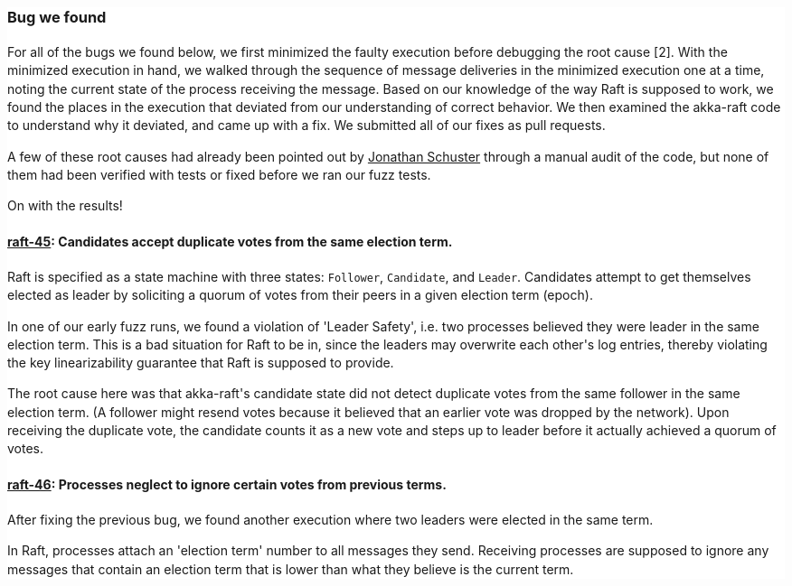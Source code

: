 ### Bug we found

For all of the bugs we found below, we first minimized the faulty execution
before debugging the root cause [2]. With the minimized execution in hand,
we walked through the sequence of message deliveries in the
minimized execution one at
a time, noting the current state of the process receiving the message. Based on
our knowledge of the way Raft is supposed to work, we found the places in
the execution that deviated from our understanding of correct behavior.
We then examined the akka-raft code to understand why it deviated, and came up
with a fix. We submitted all of our fixes as pull requests.

A few of these root causes had already been pointed out
by [Jonathan Schuster](https://github.com/schuster) through a manual audit of the code, but
none of them had been verified with tests or fixed before we ran our fuzz
tests.

On with the results!

#### [raft-45](https://github.com/ktoso/akka-raft/issues/45): Candidates accept duplicate votes from the same election term.

Raft is specified as a state machine with three states: `Follower`, `Candidate`,
and `Leader`. Candidates attempt to get themselves elected as leader by
soliciting a quorum of votes from their peers in a given election term (epoch).

In one of our early fuzz runs, we found a violation of 'Leader Safety', i.e. two
processes believed they were leader in the same election term. This is a bad
situation for Raft to be in, since the leaders may overwrite each other's log
entries, thereby violating the key linearizability guarantee that Raft is supposed to
provide.

The root cause here was that akka-raft's candidate state did not detect
duplicate votes from the same follower in the same election term.
(A follower might resend votes because it believed that an earlier vote was
dropped by the network). Upon receiving the duplicate vote, the candidate
counts it as a new vote and steps up to leader before it actually
achieved a quorum of votes.

#### [raft-46](https://github.com/ktoso/akka-raft/issues/46): Processes neglect to ignore certain votes from previous terms.

After fixing the previous bug, we found another execution where two leaders
were elected in the same term.

In Raft, processes attach an 'election term' number to all messages they send.
Receiving processes are supposed to ignore any messages that contain an
election term that is lower than what they believe is the current term.


<div class="row">
  <div class="span1">
  </div>
